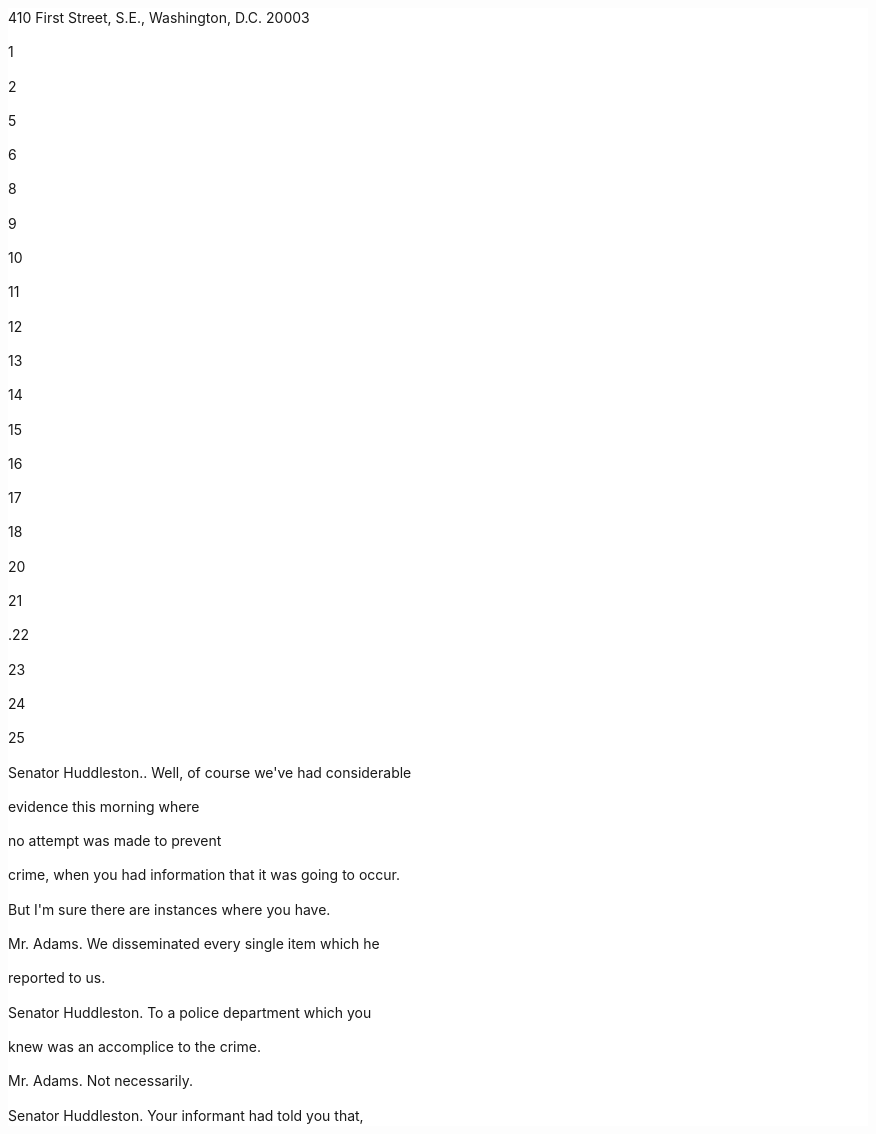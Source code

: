 410 First Street, S.E., Washington, D.C. 20003

1

2

5

6

8

9

10

11

12

13

14

15

16

17

18

20

21

.22

23

24

25

Senator Huddleston.. Well, of course we've had considerable

evidence this morning where

no attempt was made to prevent

crime, when you had information that it was going to occur.

But I'm sure there are instances where you have.

Mr. Adams. We disseminated every single item which he

reported to us.

Senator Huddleston. To a police department which you

knew was an accomplice to the crime.

Mr. Adams. Not necessarily.

Senator Huddleston. Your informant had told you that,
